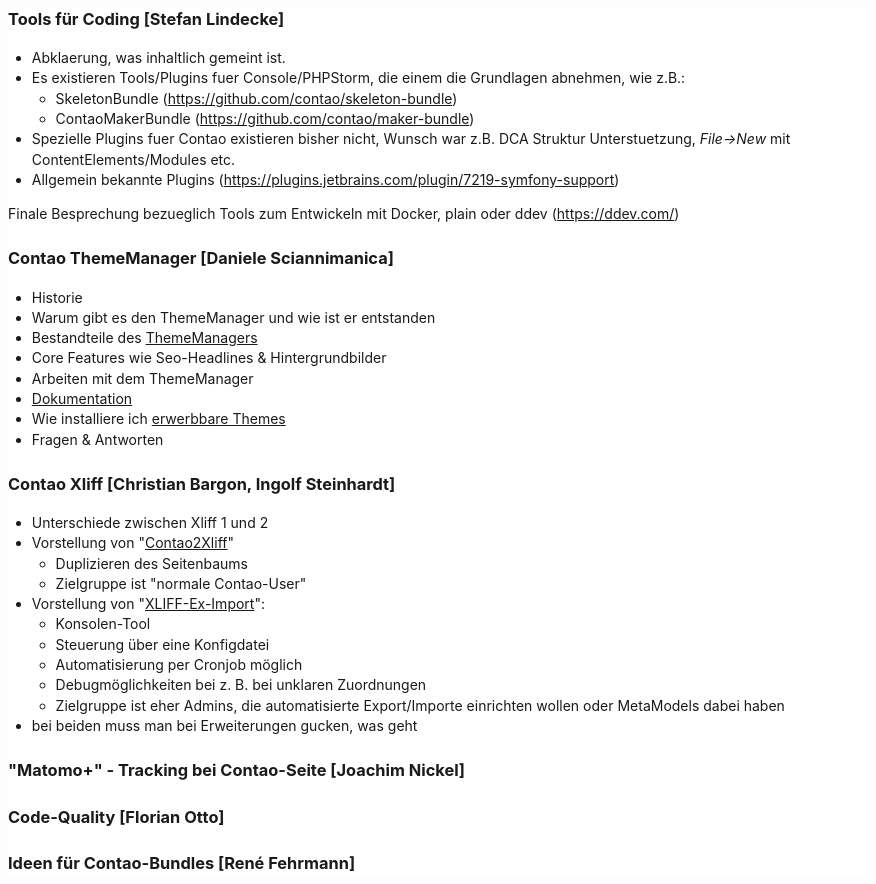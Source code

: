 ### Tools für Coding [Stefan Lindecke]
- Abklaerung, was inhaltlich gemeint ist.
- Es existieren Tools/Plugins fuer Console/PHPStorm, die einem die Grundlagen abnehmen, wie z.B.:
  - SkeletonBundle (https://github.com/contao/skeleton-bundle)
  - ContaoMakerBundle (https://github.com/contao/maker-bundle)
- Spezielle Plugins fuer Contao existieren bisher nicht, Wunsch war z.B. DCA Struktur Unterstuetzung, _File->New_ mit ContentElements/Modules etc.
- Allgemein bekannte Plugins (https://plugins.jetbrains.com/plugin/7219-symfony-support)

Finale Besprechung bezueglich Tools zum Entwickeln mit Docker, plain oder ddev (https://ddev.com/)

### Contao ThemeManager [Daniele Sciannimanica]

- Historie 
- Warum gibt es den ThemeManager und wie ist er entstanden
- Bestandteile des [ThemeManagers](https://www.contao-thememanager.com/)
- Core Features wie Seo-Headlines & Hintergrundbilder
- Arbeiten mit dem ThemeManager
- [Dokumentation](https://contao-thememanager.github.io/docs/pages/docs/introduction/)
- Wie installiere ich [erwerbbare Themes](https://www.contao-thememanager.com/shop/themes)
- Fragen & Antworten

### Contao Xliff [Christian Bargon, Ingolf Steinhardt]

- Unterschiede zwischen Xliff 1 und 2
- Vorstellung von "[Contao2Xliff](https://www.contao2xliff.de/)"
  - Duplizieren des Seitenbaums
  - Zielgruppe ist "normale Contao-User"
- Vorstellung von "[XLIFF-Ex-Import](https://metamodels.readthedocs.io/de/latest/manual/extended/xliff_ex-import.html)":
  - Konsolen-Tool
  - Steuerung über eine Konfigdatei
  - Automatisierung per Cronjob möglich
  - Debugmöglichkeiten bei z. B. bei unklaren Zuordnungen
  - Zielgruppe ist eher Admins, die automatisierte Export/Importe einrichten wollen oder MetaModels dabei haben
- bei beiden muss man bei Erweiterungen gucken, was geht

### "Matomo+" - Tracking bei Contao-Seite [Joachim Nickel]

### Code-Quality [Florian Otto]

### Ideen für Contao-Bundles [René Fehrmann]
